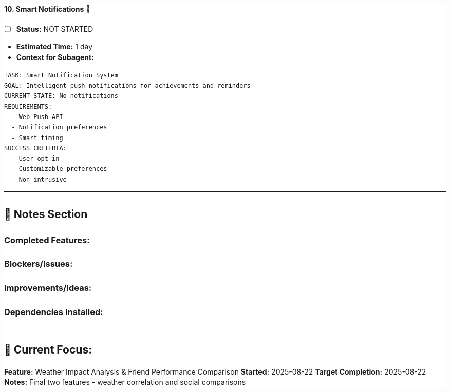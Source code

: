 #### 10. Smart Notifications 🔔
- [ ] **Status:** NOT STARTED
- **Estimated Time:** 1 day
- **Context for Subagent:**
```
TASK: Smart Notification System
GOAL: Intelligent push notifications for achievements and reminders
CURRENT STATE: No notifications
REQUIREMENTS:
  - Web Push API
  - Notification preferences
  - Smart timing
SUCCESS CRITERIA:
  - User opt-in
  - Customizable preferences
  - Non-intrusive
```

---

## 📝 Notes Section

### Completed Features:


### Blockers/Issues:


### Improvements/Ideas:


### Dependencies Installed:


---

## 🎯 Current Focus:
**Feature:** Weather Impact Analysis & Friend Performance Comparison
**Started:** 2025-08-22
**Target Completion:** 2025-08-22
**Notes:** Final two features - weather correlation and social comparisons